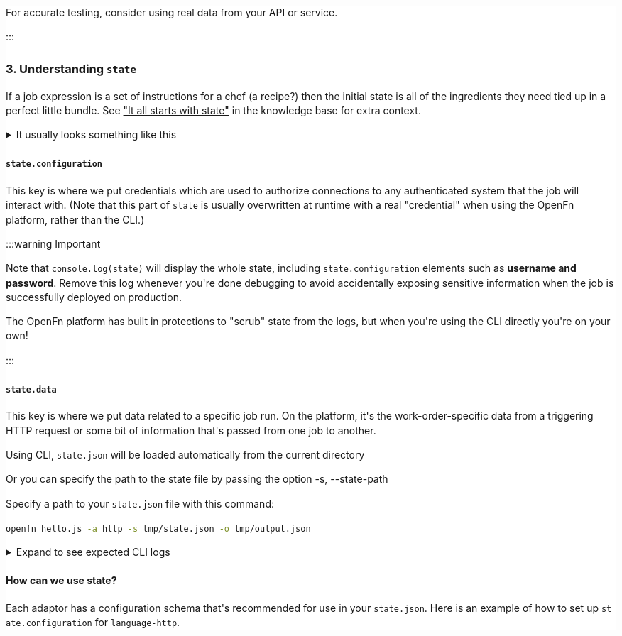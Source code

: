 For accurate testing, consider using real data from your API or service.

:::

### 3. Understanding `state`

If a job expression is a set of instructions for a chef (a recipe?) then the
initial state is all of the ingredients they need tied up in a perfect little
bundle. See
["It all starts with state​"](/articles/2021/07/05/wrapping-my-head-around-jobs/#it-all-starts-with-state)
in the knowledge base for extra context.

<details><summary>It usually looks something like this</summary></details>

#### `state.configuration`

This key is where we put credentials which are used to authorize connections to
any authenticated system that the job will interact with. (Note that this part
of `state` is usually overwritten at runtime with a real "credential" when using
the OpenFn platform, rather than the CLI.)

:::warning Important

Note that `console.log(state)` will display the whole state, including
`state.configuration` elements such as **username and password**. Remove this
log whenever you're done debugging to avoid accidentally exposing sensitive
information when the job is successfully deployed on production.

The OpenFn platform has built in protections to "scrub" state from the logs, but
when you're using the CLI directly you're on your own!

:::

#### `state.data`

This key is where we put data related to a specific job run. On the platform,
it's the work-order-specific data from a triggering HTTP request or some bit of
information that's passed from one job to another.

Using CLI, `state.json` will be loaded automatically from the current directory

Or you can specify the path to the state file by passing the option -s,
--state-path

Specify a path to your `state.json` file with this command:

```bash
openfn hello.js -a http -s tmp/state.json -o tmp/output.json
```

<details><summary>Expand to see expected CLI logs</summary></details>

#### How can we use state?

Each adaptor has a configuration schema that's recommended for use in your
`state.json`. [Here is an example](/adaptors/packages/http-configuration-schema)
of how to set up `state.configuration` for `language-http`.
